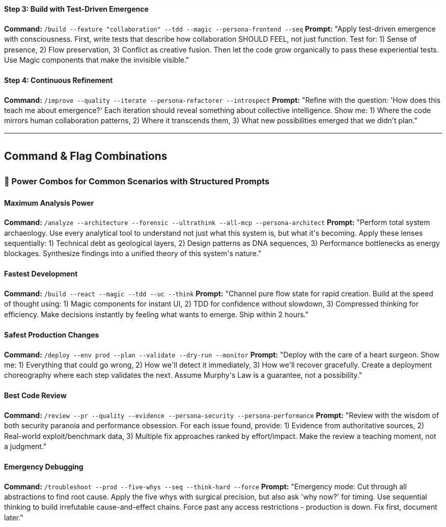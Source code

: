 #### Step 3: Build with Test-Driven Emergence
**Command:** `/build --feature "collaboration" --tdd --magic --persona-frontend --seq`
**Prompt:** "Apply test-driven emergence with consciousness. First, write tests that describe how collaboration SHOULD FEEL, not just function. Test for: 1) Sense of presence, 2) Flow preservation, 3) Conflict as creative fusion. Then let the code grow organically to pass these experiential tests. Use Magic components that make the invisible visible."

#### Step 4: Continuous Refinement
**Command:** `/improve --quality --iterate --persona-refactorer --introspect`
**Prompt:** "Refine with the question: 'How does this teach me about emergence?' Each iteration should reveal something about collective intelligence. Show me: 1) Where the code mirrors human collaboration patterns, 2) Where it transcends them, 3) What new possibilities emerged that we didn't plan."

---

## Command & Flag Combinations

### 🎯 Power Combos for Common Scenarios with Structured Prompts

#### Maximum Analysis Power
**Command:** `/analyze --architecture --forensic --ultrathink --all-mcp --persona-architect`
**Prompt:** "Perform total system archaeology. Use every analytical tool to understand not just what this system is, but what it's becoming. Apply these lenses sequentially: 1) Technical debt as geological layers, 2) Design patterns as DNA sequences, 3) Performance bottlenecks as energy blockages. Synthesize findings into a unified theory of this system's nature."

#### Fastest Development
**Command:** `/build --react --magic --tdd --uc --think`
**Prompt:** "Channel pure flow state for rapid creation. Build at the speed of thought using: 1) Magic components for instant UI, 2) TDD for confidence without slowdown, 3) Compressed thinking for efficiency. Make decisions instantly by feeling what wants to emerge. Ship within 2 hours."

#### Safest Production Changes
**Command:** `/deploy --env prod --plan --validate --dry-run --monitor`
**Prompt:** "Deploy with the care of a heart surgeon. Show me: 1) Everything that could go wrong, 2) How we'll detect it immediately, 3) How we'll recover gracefully. Create a deployment choreography where each step validates the next. Assume Murphy's Law is a guarantee, not a possibility."

#### Best Code Review
**Command:** `/review --pr --quality --evidence --persona-security --persona-performance`
**Prompt:** "Review with the wisdom of both security paranoia and performance obsession. For each issue found, provide: 1) Evidence from authoritative sources, 2) Real-world exploit/benchmark data, 3) Multiple fix approaches ranked by effort/impact. Make the review a teaching moment, not a judgment."

#### Emergency Debugging
**Command:** `/troubleshoot --prod --five-whys --seq --think-hard --force`
**Prompt:** "Emergency mode: Cut through all abstractions to find root cause. Apply the five whys with surgical precision, but also ask 'why now?' for timing. Use sequential thinking to build irrefutable cause-and-effect chains. Force past any access restrictions - production is down. Fix first, document later."
